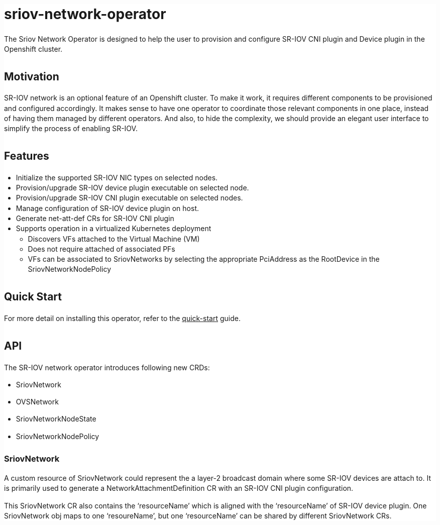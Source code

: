 # sriov-network-operator

The Sriov Network Operator is designed to help the user to provision and configure SR-IOV CNI plugin and Device plugin in the Openshift cluster.

## Motivation

SR-IOV network is an optional feature of an Openshift cluster. To make it work, it requires different components to be provisioned and configured accordingly. It makes sense to have one operator to coordinate those relevant components in one place, instead of having them managed by different operators. And also, to hide the complexity, we should provide an elegant user interface to simplify the process of enabling SR-IOV.

## Features

- Initialize the supported SR-IOV NIC types on selected nodes.
- Provision/upgrade SR-IOV device plugin executable on selected node.  
- Provision/upgrade SR-IOV CNI plugin executable on selected nodes.
- Manage configuration of SR-IOV device plugin on host.
- Generate net-att-def CRs for SR-IOV CNI plugin
- Supports operation in a virtualized Kubernetes deployment
  - Discovers VFs attached to the Virtual Machine (VM)
  - Does not require attached of associated PFs
  - VFs can be associated to SriovNetworks by selecting the appropriate PciAddress as the RootDevice in the SriovNetworkNodePolicy

## Quick Start

For more detail on installing this operator, refer to the [quick-start](doc/quickstart.md) guide.

## API

The SR-IOV network operator introduces following new CRDs:

- SriovNetwork

- OVSNetwork

- SriovNetworkNodeState

- SriovNetworkNodePolicy

### SriovNetwork

A custom resource of SriovNetwork could represent the a layer-2 broadcast domain where some SR-IOV devices are attach to. It is primarily used to generate a NetworkAttachmentDefinition CR with an SR-IOV CNI plugin configuration. 

This SriovNetwork CR also contains the ‘resourceName’ which is aligned with the ‘resourceName’ of SR-IOV device plugin. One SriovNetwork obj maps to one ‘resoureName’, but one ‘resourceName’ can be shared by different SriovNetwork CRs.
